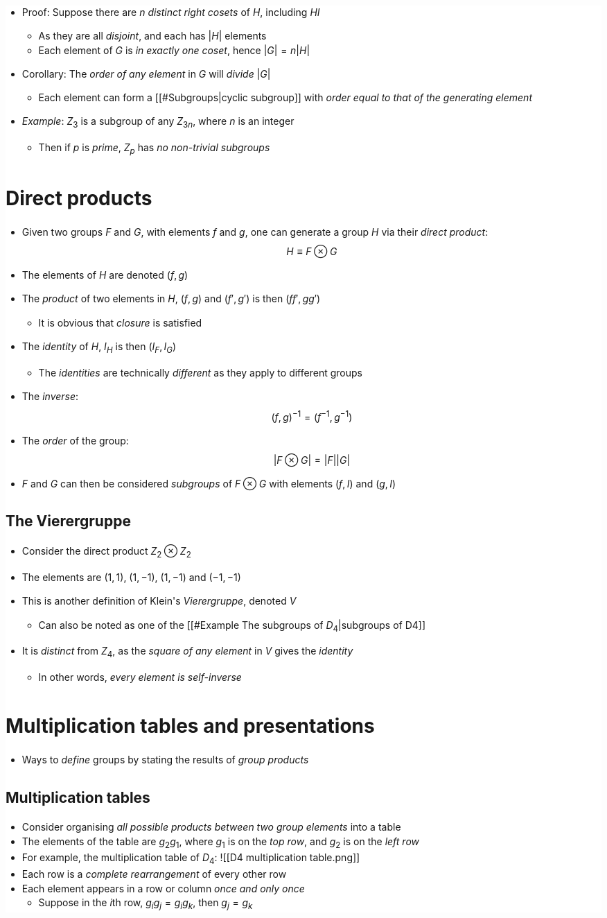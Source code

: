 - Proof: Suppose there are $n$ _distinct right cosets_ of $H$, including $HI$
	- As they are all _disjoint_, and each has $|H|$ elements
	- Each element of $G$ is _in exactly one coset_, hence $|G|=n|H|$

- Corollary: The _order of any element_ in $G$ will _divide_ $|G|$
	- Each element can form a [[#Subgroups|cyclic subgroup]] with _order equal to that of the generating element_ 

- _Example_: $Z_3$ is a subgroup of any $Z_{3n}$, where $n$ is an integer
	- Then if $p$ is _prime_, $Z_p$ has _no non-trivial subgroups_

# Direct products
- Given two groups $F$ and $G$, with elements $f$ and $g$, one can generate a group $H$ via their _direct product_:
$$H\equiv F\otimes G$$
- The elements of $H$ are denoted $(f,g)$

- The _product_ of two elements in $H$, $(f,g)$ and $(f',g')$ is then $(ff',gg')$
	- It is obvious that _closure_ is satisfied
- The _identity_ of $H$, $I_H$ is then $(I_F,I_G)$
	- The _identities_ are technically _different_ as they apply to different groups
- The _inverse_:
$$(f,g)^{-1}=(f^{-1},g^{-1})$$
- The _order_ of the group:
$$|F\otimes G|=|F||G|$$

- $F$ and $G$ can then be considered _subgroups_ of $F\otimes G$ with elements $(f,I)$ and $(g,I)$

## The Vierergruppe
-  Consider the direct product $Z_2\otimes Z_2$
- The elements are $(1,1)$, $(1,-1)$, $(1,-1)$ and $(-1,-1)$
- This is another definition of Klein's _Vierergruppe_, denoted $V$
	- Can also be noted as one of the [[#Example The subgroups of $D_4$|subgroups of D4]]

- It is _distinct_ from $Z_4$, as the _square of any element_ in $V$ gives the _identity_
	- In other words, _every element is self-inverse_

# Multiplication tables and presentations
- Ways to _define_ groups by stating the results of _group products_

## Multiplication tables
- Consider organising _all possible products between two group elements_ into a table
- The elements of the table are $g_2g_1$, where $g_1$ is on the _top row_, and $g_2$ is on the _left row_
- For example, the multiplication table of $D_4$:
![[D4 multiplication table.png]]
- Each row is a _complete rearrangement_ of every other row
- Each element appears in a row or column _once and only once_
	- Suppose in the $i$th row, $g_ig_j=g_ig_k$, then $g_j=g_k$
